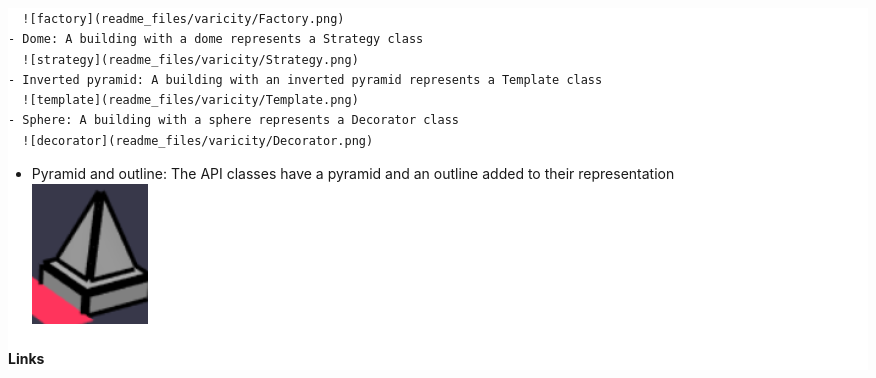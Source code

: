       ![factory](readme_files/varicity/Factory.png)
    - Dome: A building with a dome represents a Strategy class  
      ![strategy](readme_files/varicity/Strategy.png)
    - Inverted pyramid: A building with an inverted pyramid represents a Template class  
      ![template](readme_files/varicity/Template.png)
    - Sphere: A building with a sphere represents a Decorator class  
      ![decorator](readme_files/varicity/Decorator.png)
  - Pyramid and outline: The API classes have a pyramid and an outline added to their representation  
    ![api](readme_files/varicity/API.png)



#### Links
